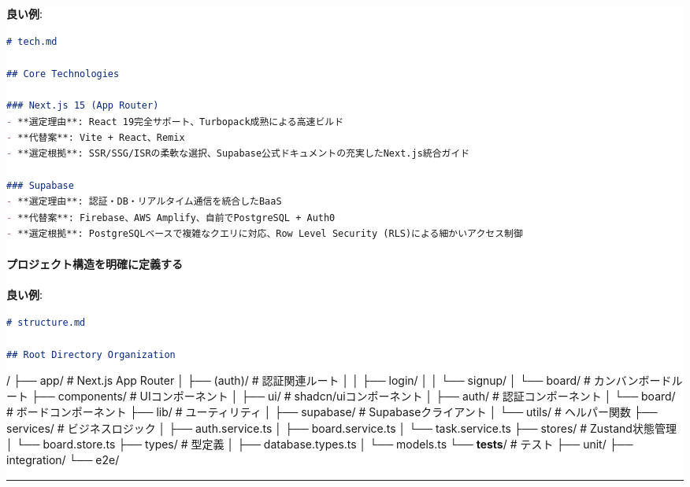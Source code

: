 **良い例**:
```markdown
# tech.md

## Core Technologies

### Next.js 15 (App Router)
- **選定理由**: React 19完全サポート、Turbopack成熟による高速ビルド
- **代替案**: Vite + React、Remix
- **選定根拠**: SSR/SSG/ISRの柔軟な選択、Supabase公式ドキュメントの充実したNext.js統合ガイド

### Supabase
- **選定理由**: 認証・DB・リアルタイム通信を統合したBaaS
- **代替案**: Firebase、AWS Amplify、自前でPostgreSQL + Auth0
- **選定根拠**: PostgreSQLベースで複雑なクエリに対応、Row Level Security (RLS)による細かいアクセス制御
```

#### プロジェクト構造を明確に定義する

**良い例**:
```markdown
# structure.md

## Root Directory Organization

```
/
├── app/                        # Next.js App Router
│   ├── (auth)/                 # 認証関連ルート
│   │   ├── login/
│   │   └── signup/
│   └── board/                  # カンバンボードルート
├── components/                 # UIコンポーネント
│   ├── ui/                     # shadcn/uiコンポーネント
│   ├── auth/                   # 認証コンポーネント
│   └── board/                  # ボードコンポーネント
├── lib/                        # ユーティリティ
│   ├── supabase/               # Supabaseクライアント
│   └── utils/                  # ヘルパー関数
├── services/                   # ビジネスロジック
│   ├── auth.service.ts
│   ├── board.service.ts
│   └── task.service.ts
├── stores/                     # Zustand状態管理
│   └── board.store.ts
├── types/                      # 型定義
│   ├── database.types.ts
│   └── models.ts
└── __tests__/                  # テスト
    ├── unit/
    ├── integration/
    └── e2e/
```
```

---